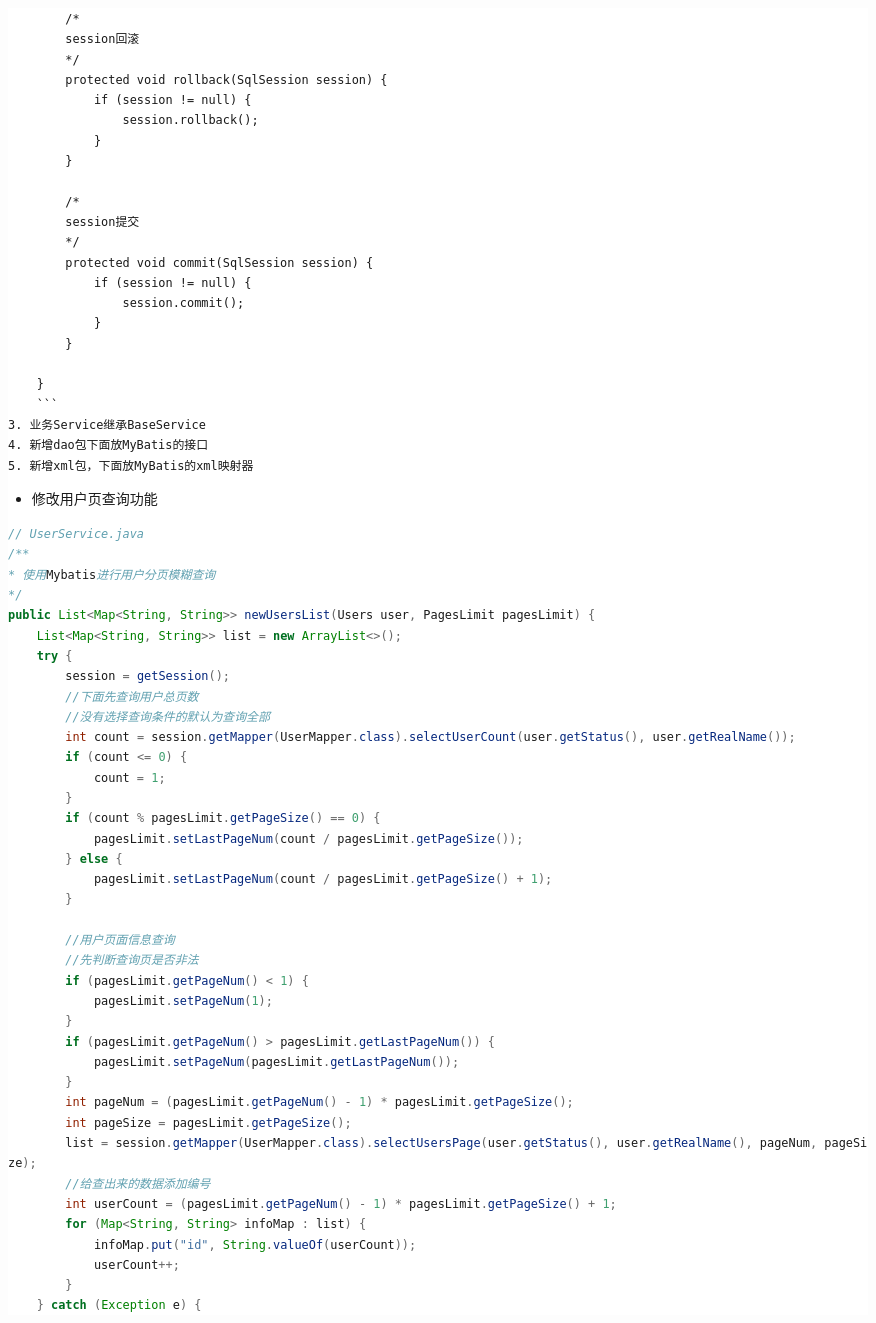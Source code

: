             /*
            session回滚
            */
            protected void rollback(SqlSession session) {
                if (session != null) {
                    session.rollback();
                }
            }
            
            /*
            session提交
            */
            protected void commit(SqlSession session) {
                if (session != null) {
                    session.commit();
                }
            }
            
        }
        ```
    3. 业务Service继承BaseService
    4. 新增dao包下面放MyBatis的接口
    5. 新增xml包，下面放MyBatis的xml映射器
* 修改用户页查询功能
```java
// UserService.java
/**
* 使用Mybatis进行用户分页模糊查询
*/
public List<Map<String, String>> newUsersList(Users user, PagesLimit pagesLimit) {
    List<Map<String, String>> list = new ArrayList<>();
    try {
        session = getSession();
        //下面先查询用户总页数
        //没有选择查询条件的默认为查询全部
        int count = session.getMapper(UserMapper.class).selectUserCount(user.getStatus(), user.getRealName());
        if (count <= 0) {
            count = 1;
        }
        if (count % pagesLimit.getPageSize() == 0) {
            pagesLimit.setLastPageNum(count / pagesLimit.getPageSize());
        } else {
            pagesLimit.setLastPageNum(count / pagesLimit.getPageSize() + 1);
        }

        //用户页面信息查询
        //先判断查询页是否非法
        if (pagesLimit.getPageNum() < 1) {
            pagesLimit.setPageNum(1);
        }
        if (pagesLimit.getPageNum() > pagesLimit.getLastPageNum()) {
            pagesLimit.setPageNum(pagesLimit.getLastPageNum());
        }
        int pageNum = (pagesLimit.getPageNum() - 1) * pagesLimit.getPageSize();
        int pageSize = pagesLimit.getPageSize();
        list = session.getMapper(UserMapper.class).selectUsersPage(user.getStatus(), user.getRealName(), pageNum, pageSize);
        //给查出来的数据添加编号
        int userCount = (pagesLimit.getPageNum() - 1) * pagesLimit.getPageSize() + 1;
        for (Map<String, String> infoMap : list) {
            infoMap.put("id", String.valueOf(userCount));
            userCount++;
        }
    } catch (Exception e) {
```